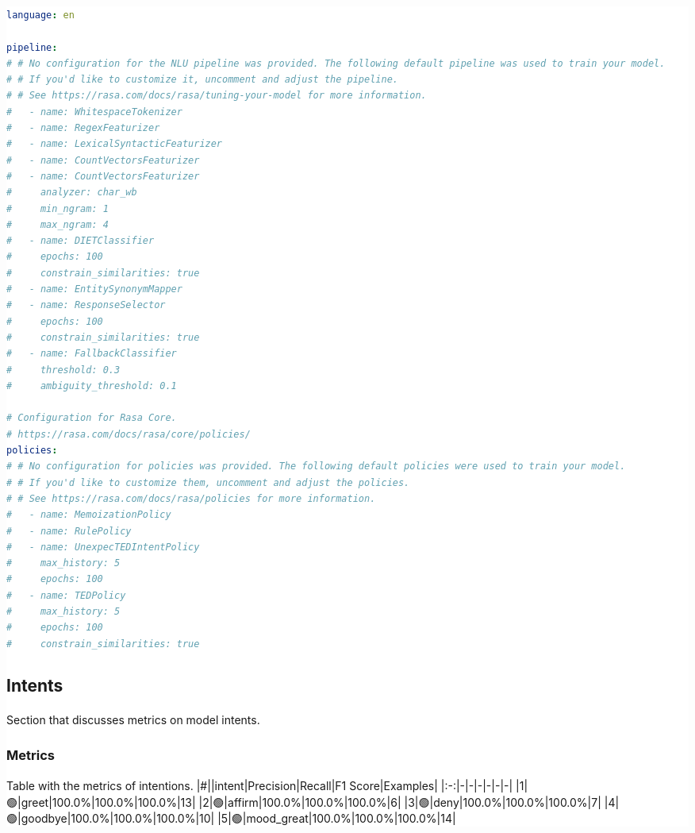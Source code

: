 ```yaml
language: en

pipeline:
# # No configuration for the NLU pipeline was provided. The following default pipeline was used to train your model.
# # If you'd like to customize it, uncomment and adjust the pipeline.
# # See https://rasa.com/docs/rasa/tuning-your-model for more information.
#   - name: WhitespaceTokenizer
#   - name: RegexFeaturizer
#   - name: LexicalSyntacticFeaturizer
#   - name: CountVectorsFeaturizer
#   - name: CountVectorsFeaturizer
#     analyzer: char_wb
#     min_ngram: 1
#     max_ngram: 4
#   - name: DIETClassifier
#     epochs: 100
#     constrain_similarities: true
#   - name: EntitySynonymMapper
#   - name: ResponseSelector
#     epochs: 100
#     constrain_similarities: true
#   - name: FallbackClassifier
#     threshold: 0.3
#     ambiguity_threshold: 0.1

# Configuration for Rasa Core.
# https://rasa.com/docs/rasa/core/policies/
policies:
# # No configuration for policies was provided. The following default policies were used to train your model.
# # If you'd like to customize them, uncomment and adjust the policies.
# # See https://rasa.com/docs/rasa/policies for more information.
#   - name: MemoizationPolicy
#   - name: RulePolicy
#   - name: UnexpecTEDIntentPolicy
#     max_history: 5
#     epochs: 100
#   - name: TEDPolicy
#     max_history: 5
#     epochs: 100
#     constrain_similarities: true

```

## Intents <a name='intents'></a>
Section that discusses metrics on model intents.

### Metrics
Table with the metrics of intentions.
|#||intent|Precision|Recall|F1 Score|Examples|
|:-:|-|-|-|-|-|-|
|1|🟢|greet|100.0%|100.0%|100.0%|13|
|2|🟢|affirm|100.0%|100.0%|100.0%|6|
|3|🟢|deny|100.0%|100.0%|100.0%|7|
|4|🟢|goodbye|100.0%|100.0%|100.0%|10|
|5|🟢|mood_great|100.0%|100.0%|100.0%|14|